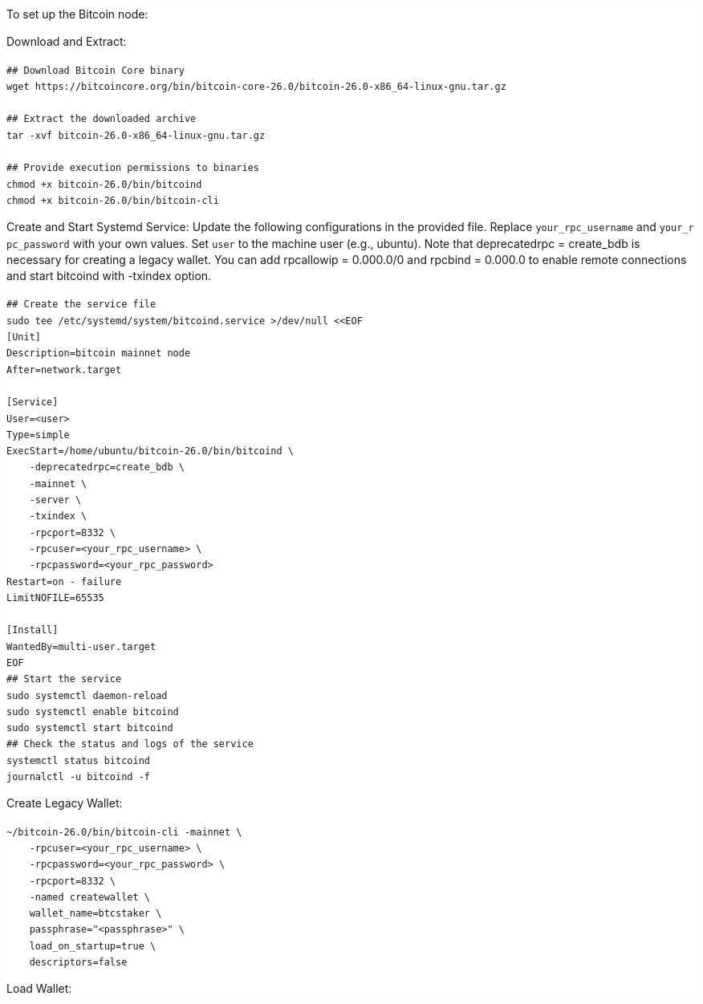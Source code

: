 To set up the Bitcoin node:

Download and Extract:
```shell
## Download Bitcoin Core binary
wget https://bitcoincore.org/bin/bitcoin-core-26.0/bitcoin-26.0-x86_64-linux-gnu.tar.gz

## Extract the downloaded archive
tar -xvf bitcoin-26.0-x86_64-linux-gnu.tar.gz

## Provide execution permissions to binaries
chmod +x bitcoin-26.0/bin/bitcoind
chmod +x bitcoin-26.0/bin/bitcoin-cli

```
Create and Start Systemd Service: Update the following configurations in the provided file. Replace ```your_rpc_username``` and ```your_rpc_password``` with your own values. Set ```user``` to the machine user (e.g., ubuntu). Note that deprecatedrpc = create_bdb is necessary for creating a legacy wallet. You can add rpcallowip = 0.000.0/0 and rpcbind = 0.000.0 to enable remote connections and start bitcoind with -txindex option.
```shell
## Create the service file
sudo tee /etc/systemd/system/bitcoind.service >/dev/null <<EOF
[Unit]
Description=bitcoin mainnet node
After=network.target

[Service]
User=<user>
Type=simple
ExecStart=/home/ubuntu/bitcoin-26.0/bin/bitcoind \
    -deprecatedrpc=create_bdb \
    -mainnet \
    -server \
    -txindex \
    -rpcport=8332 \
    -rpcuser=<your_rpc_username> \
    -rpcpassword=<your_rpc_password>
Restart=on - failure
LimitNOFILE=65535

[Install]
WantedBy=multi-user.target
EOF
## Start the service
sudo systemctl daemon-reload
sudo systemctl enable bitcoind
sudo systemctl start bitcoind
## Check the status and logs of the service
systemctl status bitcoind
journalctl -u bitcoind -f
```
Create Legacy Wallet:
```shell
~/bitcoin-26.0/bin/bitcoin-cli -mainnet \
    -rpcuser=<your_rpc_username> \
    -rpcpassword=<your_rpc_password> \
    -rpcport=8332 \
    -named createwallet \
    wallet_name=btcstaker \
    passphrase="<passphrase>" \
    load_on_startup=true \
    descriptors=false
```
Load Wallet: